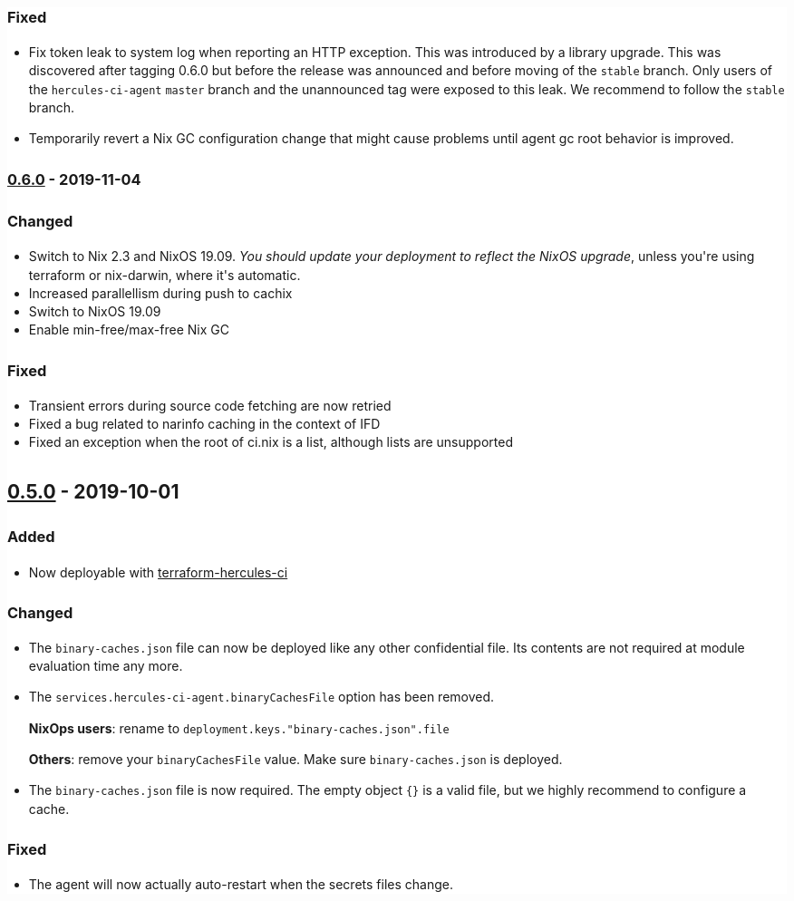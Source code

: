 ### Fixed

 - Fix token leak to system log when reporting an HTTP exception. This was introduced by a library upgrade.
   This was discovered after tagging 0.6.0 but before the release was
   announced and before moving of the `stable` branch.
   Only users of the `hercules-ci-agent` `master` branch and the unannounced
   tag were exposed to this leak.
   We recommend to follow the `stable` branch.

 - Temporarily revert a Nix GC configuration change that might cause problems
   until agent gc root behavior is improved.

### [0.6.0] - 2019-11-04

### Changed

 - Switch to Nix 2.3 and NixOS 19.09. *You should update your deployment to reflect the NixOS upgrade*, unless you're using terraform or nix-darwin, where it's automatic.
 - Increased parallellism during push to cachix
 - Switch to NixOS 19.09
 - Enable min-free/max-free Nix GC

### Fixed

 - Transient errors during source code fetching are now retried
 - Fixed a bug related to narinfo caching in the context of IFD
 - Fixed an exception when the root of ci.nix is a list, although lists are unsupported

## [0.5.0] - 2019-10-01

### Added

- Now deployable with [terraform-hercules-ci](https://github.com/hercules-ci/terraform-hercules-ci)

### Changed

- The `binary-caches.json` file can now be deployed like any other confidential file. Its contents are not required at module evaluation time any more.

- The `services.hercules-ci-agent.binaryCachesFile` option has been removed.

  **NixOps users**: rename to `deployment.keys."binary-caches.json".file`

  **Others**: remove your `binaryCachesFile` value. Make sure `binary-caches.json` is deployed.

- The `binary-caches.json` file is now required. The empty object `{}` is a
  valid file, but we highly recommend to configure a cache.


### Fixed

 - The agent will now actually auto-restart when the secrets files change.


[0.10.3]: https://github.com/hercules-ci/hercules-ci-agent/compare/hercules-ci-agent-0.10.2...hercules-ci-agent-0.10.3
[0.10.2]: https://github.com/hercules-ci/hercules-ci-agent/compare/hercules-ci-agent-0.10.1...hercules-ci-agent-0.10.2
[0.10.1]: https://github.com/hercules-ci/hercules-ci-agent/compare/hercules-ci-agent-0.9.12...hercules-ci-agent-0.10.1
[0.9.12]: https://github.com/hercules-ci/hercules-ci-agent/compare/hercules-ci-agent-0.9.11...hercules-ci-agent-0.9.12
[0.9.11]: https://github.com/hercules-ci/hercules-ci-agent/compare/hercules-ci-agent-0.9.10...hercules-ci-agent-0.9.11
[0.9.10]: https://github.com/hercules-ci/hercules-ci-agent/compare/hercules-ci-agent-0.9.9...hercules-ci-agent-0.9.10
[0.9.9]: https://github.com/hercules-ci/hercules-ci-agent/compare/hercules-ci-agent-0.9.8...hercules-ci-agent-0.9.9
[0.9.8]: https://github.com/hercules-ci/hercules-ci-agent/compare/hercules-ci-agent-0.9.7...hercules-ci-agent-0.9.8
[0.9.7]: https://github.com/hercules-ci/hercules-ci-agent/compare/hercules-ci-agent-0.9.6...hercules-ci-agent-0.9.7
[0.9.6]: https://github.com/hercules-ci/hercules-ci-agent/compare/hercules-ci-agent-0.9.5...hercules-ci-agent-0.9.6
[0.9.5]: https://github.com/hercules-ci/hercules-ci-agent/compare/hercules-ci-agent-0.9.3...hercules-ci-agent-0.9.5
[0.9.3]: https://github.com/hercules-ci/hercules-ci-agent/compare/hercules-ci-agent-0.9.2...hercules-ci-agent-0.9.3
[0.9.2]: https://github.com/hercules-ci/hercules-ci-agent/compare/hercules-ci-agent-0.9.1...hercules-ci-agent-0.9.2
[0.9.1]: https://github.com/hercules-ci/hercules-ci-agent/compare/hercules-ci-agent-0.9.0...hercules-ci-agent-0.9.1
[0.9.0]: https://github.com/hercules-ci/hercules-ci-agent/compare/hercules-ci-agent-0.8.7...hercules-ci-agent-0.9.0
[0.8.7]: https://github.com/hercules-ci/hercules-ci-agent/compare/hercules-ci-agent-0.8.6...hercules-ci-agent-0.8.7
[0.8.6]: https://github.com/hercules-ci/hercules-ci-agent/compare/hercules-ci-agent-0.8.5...hercules-ci-agent-0.8.6
[0.8.5]: https://github.com/hercules-ci/hercules-ci-agent/compare/hercules-ci-agent-0.8.4...hercules-ci-agent-0.8.5
[0.8.4]: https://github.com/hercules-ci/hercules-ci-agent/compare/hercules-ci-agent-0.8.3...hercules-ci-agent-0.8.4
[0.8.3]: https://github.com/hercules-ci/hercules-ci-agent/compare/hercules-ci-agent-0.8.2...hercules-ci-agent-0.8.3
[0.8.2]: https://github.com/hercules-ci/hercules-ci-agent/compare/hercules-ci-agent-0.8.1...hercules-ci-agent-0.8.2
[0.8.1]: https://github.com/hercules-ci/hercules-ci-agent/compare/hercules-ci-agent-0.8.0...hercules-ci-agent-0.8.1
[0.8.0]: https://github.com/hercules-ci/hercules-ci-agent/compare/hercules-ci-agent-0.7.5...hercules-ci-agent-0.8.0
[0.7.5]: https://github.com/hercules-ci/hercules-ci-agent/compare/hercules-ci-agent-0.7.4...hercules-ci-agent-0.7.5
[0.7.4]: https://github.com/hercules-ci/hercules-ci-agent/compare/hercules-ci-agent-0.7.3...hercules-ci-agent-0.7.4
[0.7.3]: https://github.com/hercules-ci/hercules-ci-agent/compare/hercules-ci-agent-0.7.2...hercules-ci-agent-0.7.3
[0.7.2]: https://github.com/hercules-ci/hercules-ci-agent/compare/hercules-ci-agent-0.7.1...hercules-ci-agent-0.7.2
[0.7.1]: https://github.com/hercules-ci/hercules-ci-agent/compare/hercules-ci-agent-0.6.6...hercules-ci-agent-0.7.1
[0.6.6]: https://github.com/hercules-ci/hercules-ci-agent/compare/hercules-ci-agent-0.6.5...hercules-ci-agent-0.6.6
[0.6.5]: https://github.com/hercules-ci/hercules-ci-agent/compare/hercules-ci-agent-0.6.4...hercules-ci-agent-0.6.5
[0.6.4]: https://github.com/hercules-ci/hercules-ci-agent/compare/hercules-ci-agent-0.6.3...hercules-ci-agent-0.6.4
[0.6.3]: https://github.com/hercules-ci/hercules-ci-agent/compare/hercules-ci-agent-0.6.2...hercules-ci-agent-0.6.3
[0.6.2]: https://github.com/hercules-ci/hercules-ci-agent/compare/hercules-ci-agent-0.6.1...hercules-ci-agent-0.6.2
[0.6.1]: https://github.com/hercules-ci/hercules-ci-agent/compare/hercules-ci-agent-0.6.0...hercules-ci-agent-0.6.1
[0.6.0]: https://github.com/hercules-ci/hercules-ci-agent/compare/hercules-ci-agent-0.5.0...hercules-ci-agent-0.6.0
[0.5.0]: https://github.com/hercules-ci/hercules-ci-agent/compare/hercules-ci-agent-0.4.0...hercules-ci-agent-0.5.0
[0.4.0]: https://github.com/hercules-ci/hercules-ci-agent/compare/hercules-ci-agent-0.3.2...hercules-ci-agent-0.4.0
[0.3.2]: https://github.com/hercules-ci/hercules-ci-agent/compare/hercules-ci-agent-0.3.1...hercules-ci-agent-0.3.2
[0.3.1]: https://github.com/hercules-ci/hercules-ci-agent/compare/hercules-ci-agent-0.3.0...hercules-ci-agent-0.3.1
[0.3.0]: https://github.com/hercules-ci/hercules-ci-agent/compare/hercules-ci-agent-0.2...hercules-ci-agent-0.3.0
[0.2]: https://github.com/hercules-ci/hercules-ci-agent/compare/hercules-ci-agent-0.1.1...hercules-ci-agent-0.2
[0.1.1]: https://github.com/hercules-ci/hercules-ci-agent/compare/hercules-ci-agent-0.1.0.0...hercules-ci-agent-0.1.1
[Unreleased]: https://github.com/hercules-ci/hercules-ci-agent/compare/stable...master
[nix-gitignore]: https://github.com/siers/nix-gitignore
[gitignore]: https://github.com/hercules-ci/gitignore
